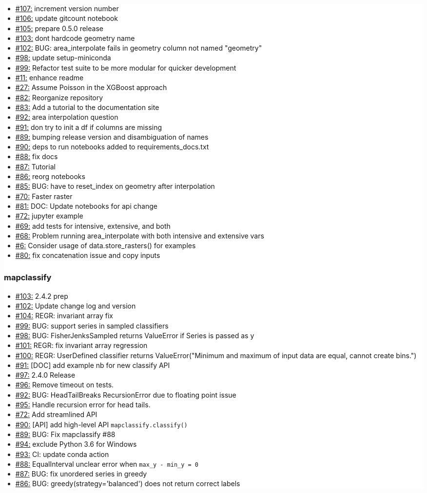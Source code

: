 * [#107:](https://github.com/pysal/tobler/pull/107) increment version number 
* [#106:](https://github.com/pysal/tobler/pull/106) update gitcount notebook 
* [#105:](https://github.com/pysal/tobler/pull/105) prepare 0.5.0 release 
* [#103:](https://github.com/pysal/tobler/pull/103) dont hardcode geometry name 
* [#102:](https://github.com/pysal/tobler/issues/102) BUG: area_interpolate fails in geometry column not named "geometry" 
* [#98:](https://github.com/pysal/tobler/pull/98) update setup-miniconda 
* [#99:](https://github.com/pysal/tobler/pull/99) Refactor test suite to be more modular for quicker development 
* [#11:](https://github.com/pysal/tobler/issues/11) enhance readme 
* [#27:](https://github.com/pysal/tobler/issues/27) Assume Poisson in the XGBoost approach 
* [#82:](https://github.com/pysal/tobler/issues/82) Reorganize repository 
* [#83:](https://github.com/pysal/tobler/issues/83) Add a tutorial to the documentation site 
* [#92:](https://github.com/pysal/tobler/issues/92) area interpolation question 
* [#91:](https://github.com/pysal/tobler/pull/91) don try to init a df if columns are missing 
* [#89:](https://github.com/pysal/tobler/pull/89) bumping release version and disambiguation of names 
* [#90:](https://github.com/pysal/tobler/pull/90) deps to run notebooks added to requirements_docs.txt 
* [#88:](https://github.com/pysal/tobler/pull/88) fix docs 
* [#87:](https://github.com/pysal/tobler/pull/87) Tutorial 
* [#86:](https://github.com/pysal/tobler/pull/86) reorg notebooks 
* [#85:](https://github.com/pysal/tobler/pull/85) BUG: have to reset_index on geometry after interpolation 
* [#70:](https://github.com/pysal/tobler/pull/70) Faster raster 
* [#81:](https://github.com/pysal/tobler/pull/81) DOC: Update notebooks for api change 
* [#72:](https://github.com/pysal/tobler/issues/72) jupyter example 
* [#69:](https://github.com/pysal/tobler/issues/69) add tests for intensive, extensive, and both 
* [#68:](https://github.com/pysal/tobler/issues/68) Problem running area_interpolate with both intensive and extensive vars 
* [#6:](https://github.com/pysal/tobler/issues/6) Consider usage of data.store_rasters() for examples 
* [#80:](https://github.com/pysal/tobler/pull/80) fix concatenation issue and copy inputs 


<a name="mapclassify"></a>
### mapclassify
* [#103:](https://github.com/pysal/mapclassify/pull/103) 2.4.2 prep 
* [#102:](https://github.com/pysal/mapclassify/pull/102) Update change log and version 
* [#104:](https://github.com/pysal/mapclassify/pull/104) REGR: invariant array fix 
* [#99:](https://github.com/pysal/mapclassify/pull/99) BUG: support series in sampled classifiers 
* [#98:](https://github.com/pysal/mapclassify/issues/98) BUG: FisherJenksSampled returns ValueError if Series is passed as y 
* [#101:](https://github.com/pysal/mapclassify/pull/101) REGR: fix invariant array regression 
* [#100:](https://github.com/pysal/mapclassify/issues/100) REGR: UserDefined classifier returns ValueError("Minimum and maximum of input data are equal, cannot create bins.") 
* [#91:](https://github.com/pysal/mapclassify/issues/91) [DOC] add example nb for new classify API 
* [#97:](https://github.com/pysal/mapclassify/pull/97) 2.4.0 Release 
* [#96:](https://github.com/pysal/mapclassify/pull/96) Remove timeout on tests. 
* [#92:](https://github.com/pysal/mapclassify/issues/92) BUG: HeadTailBreaks RecursionError due to floating point issue 
* [#95:](https://github.com/pysal/mapclassify/pull/95) Handle recursion error for head tails. 
* [#72:](https://github.com/pysal/mapclassify/issues/72) Add streamlined API 
* [#90:](https://github.com/pysal/mapclassify/pull/90) [API] add high-level API `mapclassify.classify()` 
* [#89:](https://github.com/pysal/mapclassify/pull/89) BUG: Fix mapclassify #88 
* [#94:](https://github.com/pysal/mapclassify/pull/94) exclude Python 3.6 for Windows 
* [#93:](https://github.com/pysal/mapclassify/pull/93) CI: update conda action 
* [#88:](https://github.com/pysal/mapclassify/issues/88) EqualInterval unclear error when `max_y - min_y = 0` 
* [#87:](https://github.com/pysal/mapclassify/pull/87) BUG: fix unordered series in greedy 
* [#86:](https://github.com/pysal/mapclassify/issues/86) BUG: greedy(strategy='balanced') does not return correct labels 
